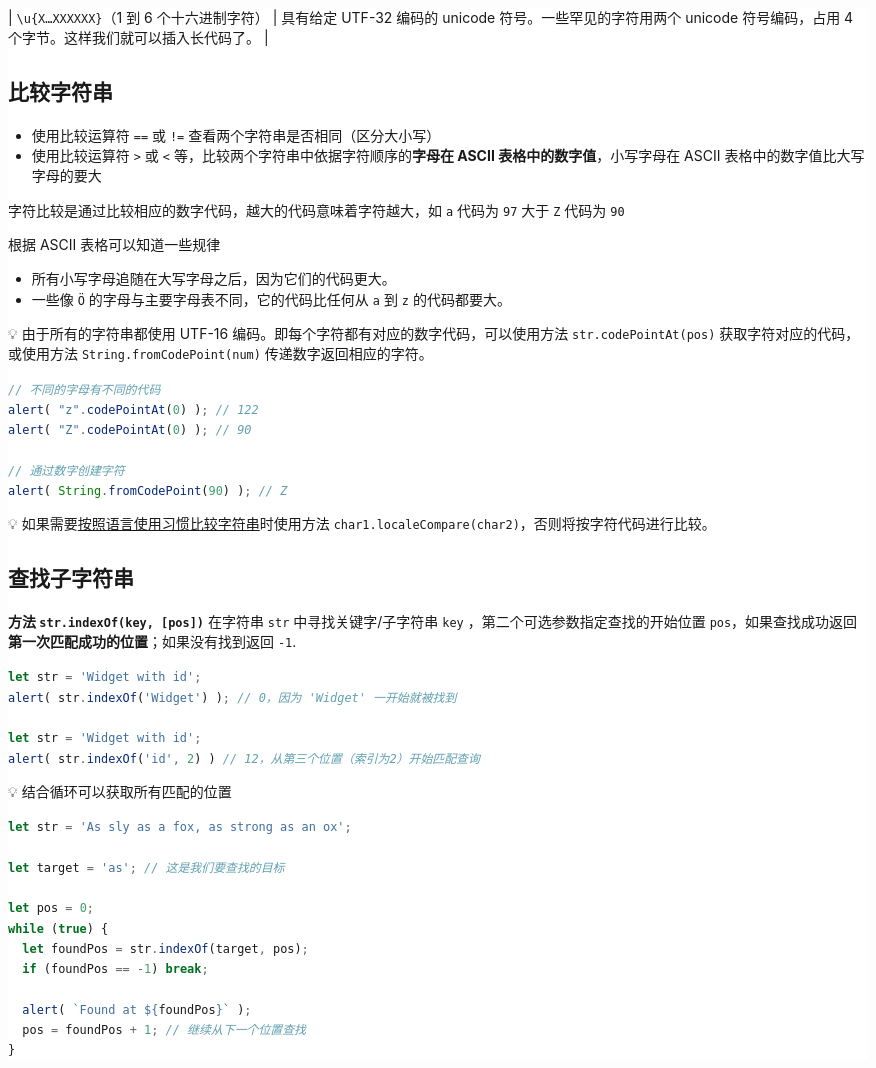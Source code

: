 | `\u{X…XXXXXX}`（1 到 6 个十六进制字符） | 具有给定 UTF-32 编码的 unicode 符号。一些罕见的字符用两个 unicode 符号编码，占用 4 个字节。这样我们就可以插入长代码了。   |

## 比较字符串
* 使用比较运算符 `==` 或 `!=` 查看两个字符串是否相同（区分大小写）
* 使用比较运算符 `>` 或 `<` 等，比较两个字符串中依据字符顺序的**字母在 ASCII 表格中的数字值**，小写字母在 ASCII 表格中的数字值比大写字母的要大

字符比较是通过比较相应的数字代码，越大的代码意味着字符越大，如 `a` 代码为 `97` 大于 `Z` 代码为 `90`

根据 ASCII 表格可以知道一些规律
- 所有小写字母追随在大写字母之后，因为它们的代码更大。
- 一些像 `Ö` 的字母与主要字母表不同，它的代码比任何从 `a` 到 `z` 的代码都要大。

:bulb: 由于所有的字符串都使用 UTF-16 编码。即每个字符都有对应的数字代码，可以使用方法 `str.codePointAt(pos)` 获取字符对应的代码，或使用方法 `String.fromCodePoint(num)` 传递数字返回相应的字符。

```js
// 不同的字母有不同的代码
alert( "z".codePointAt(0) ); // 122
alert( "Z".codePointAt(0) ); // 90

// 通过数字创建字符
alert( String.fromCodePoint(90) ); // Z
```

:bulb: 如果需要[按照语言使用习惯比较字符串](https://zh.javascript.info/string#zheng-que-de-bi-jiao)时使用方法 `char1.localeCompare(char2)`，否则将按字符代码进行比较。

## 查找子字符串
**方法 `str.indexOf(key, [pos])`** 在字符串 `str` 中寻找关键字/子字符串 `key` ，第二个可选参数指定查找的开始位置 `pos`，如果查找成功返回**第一次匹配成功的位置**；如果没有找到返回 `-1`.

```js
let str = 'Widget with id';
alert( str.indexOf('Widget') ); // 0，因为 'Widget' 一开始就被找到

let str = 'Widget with id';
alert( str.indexOf('id', 2) ) // 12，从第三个位置（索引为2）开始匹配查询
```

:bulb: 结合循环可以获取所有匹配的位置

```js
let str = 'As sly as a fox, as strong as an ox';

let target = 'as'; // 这是我们要查找的目标

let pos = 0;
while (true) {
  let foundPos = str.indexOf(target, pos);
  if (foundPos == -1) break;

  alert( `Found at ${foundPos}` );
  pos = foundPos + 1; // 继续从下一个位置查找
}
```
